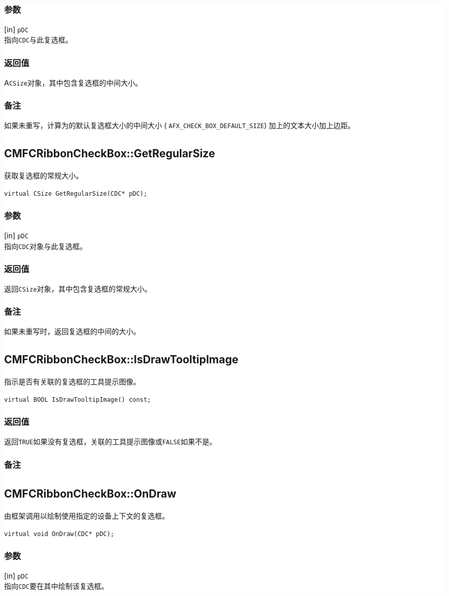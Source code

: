 ### <a name="parameters"></a>参数  
 [in] `pDC`  
 指向`CDC`与此复选框。  
  
### <a name="return-value"></a>返回值  
 A`CSize`对象，其中包含复选框的中间大小。  
  
### <a name="remarks"></a>备注  
 如果未重写，计算为的默认复选框大小的中间大小 ( `AFX_CHECK_BOX_DEFAULT_SIZE`) 加上的文本大小加上边距。  
  
##  <a name="getregularsize"></a>  CMFCRibbonCheckBox::GetRegularSize  
 获取复选框的常规大小。  
  
```  
virtual CSize GetRegularSize(CDC* pDC);
```  
  
### <a name="parameters"></a>参数  
 [in] `pDC`  
 指向`CDC`对象与此复选框。  
  
### <a name="return-value"></a>返回值  
 返回`CSize`对象，其中包含复选框的常规大小。  
  
### <a name="remarks"></a>备注  
 如果未重写时，返回复选框的中间的大小。  
  
##  <a name="isdrawtooltipimage"></a>  CMFCRibbonCheckBox::IsDrawTooltipImage  
 指示是否有关联的复选框的工具提示图像。  
  
```  
virtual BOOL IsDrawTooltipImage() const;  
```  
  
### <a name="return-value"></a>返回值  
 返回`TRUE`如果没有复选框，关联的工具提示图像或`FALSE`如果不是。  
  
### <a name="remarks"></a>备注  
  
##  <a name="ondraw"></a>  CMFCRibbonCheckBox::OnDraw  
 由框架调用以绘制使用指定的设备上下文的复选框。  
  
```  
virtual void OnDraw(CDC* pDC);
```  
  
### <a name="parameters"></a>参数  
 [in] `pDC`  
 指向`CDC`要在其中绘制该复选框。  
  